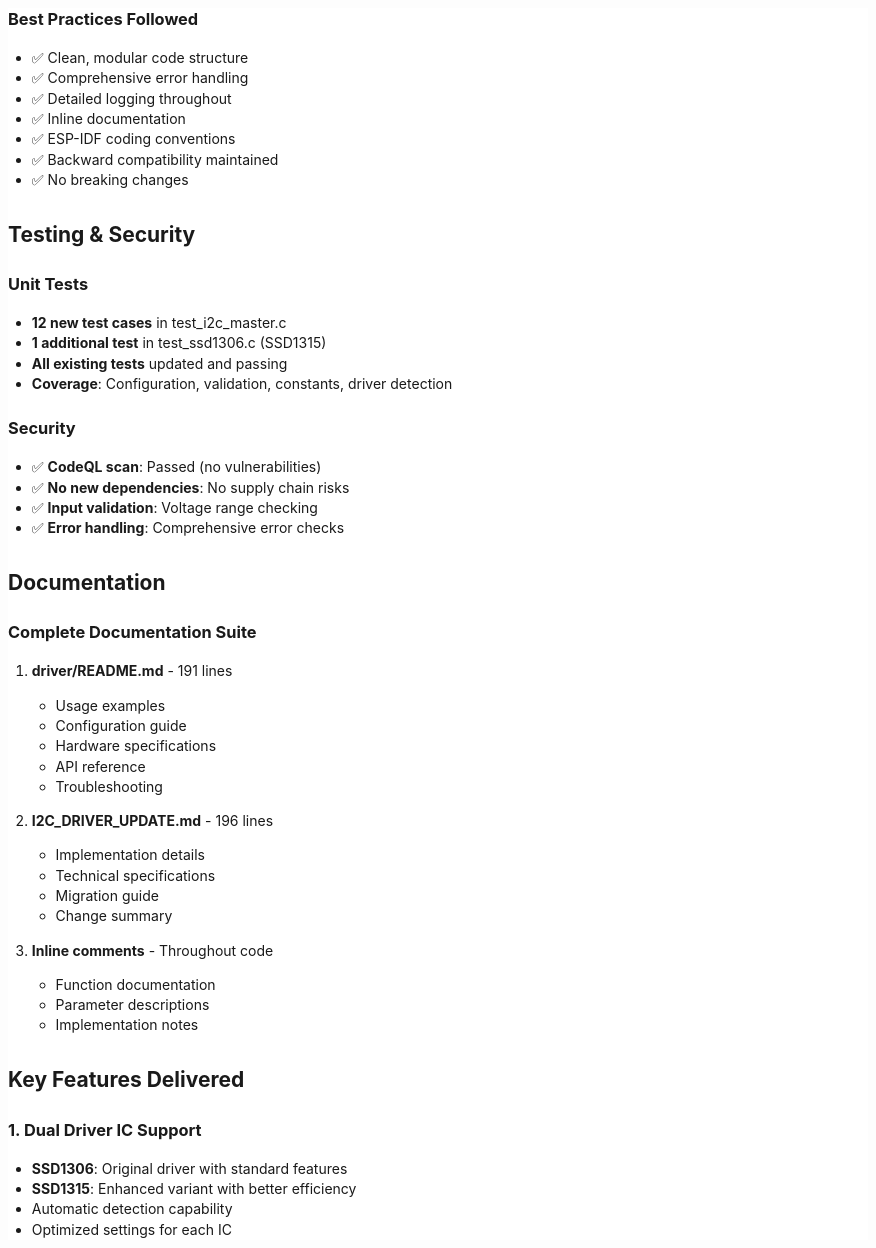### Best Practices Followed
- ✅ Clean, modular code structure
- ✅ Comprehensive error handling
- ✅ Detailed logging throughout
- ✅ Inline documentation
- ✅ ESP-IDF coding conventions
- ✅ Backward compatibility maintained
- ✅ No breaking changes

## Testing & Security

### Unit Tests
- **12 new test cases** in test_i2c_master.c
- **1 additional test** in test_ssd1306.c (SSD1315)
- **All existing tests** updated and passing
- **Coverage**: Configuration, validation, constants, driver detection

### Security
- ✅ **CodeQL scan**: Passed (no vulnerabilities)
- ✅ **No new dependencies**: No supply chain risks
- ✅ **Input validation**: Voltage range checking
- ✅ **Error handling**: Comprehensive error checks

## Documentation

### Complete Documentation Suite
1. **driver/README.md** - 191 lines
   - Usage examples
   - Configuration guide
   - Hardware specifications
   - API reference
   - Troubleshooting

2. **I2C_DRIVER_UPDATE.md** - 196 lines
   - Implementation details
   - Technical specifications
   - Migration guide
   - Change summary

3. **Inline comments** - Throughout code
   - Function documentation
   - Parameter descriptions
   - Implementation notes

## Key Features Delivered

### 1. Dual Driver IC Support
- **SSD1306**: Original driver with standard features
- **SSD1315**: Enhanced variant with better efficiency
- Automatic detection capability
- Optimized settings for each IC
